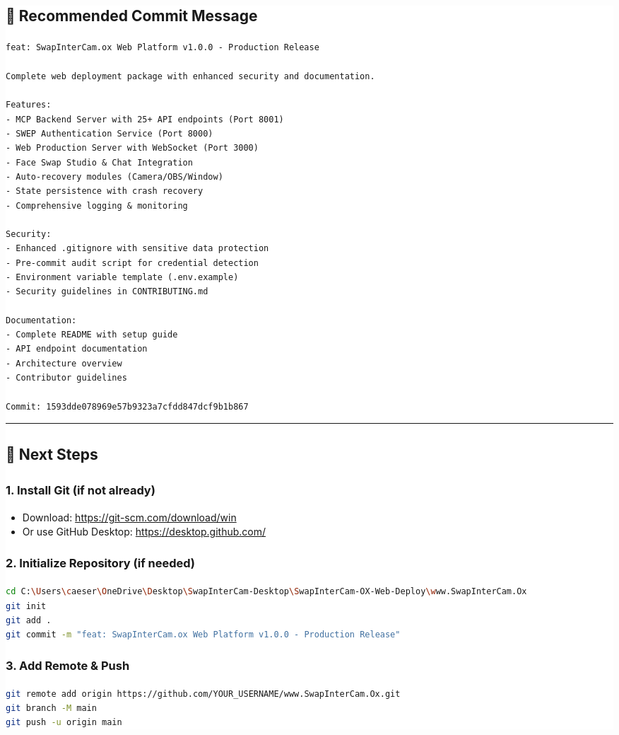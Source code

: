 
## 📝 Recommended Commit Message

```
feat: SwapInterCam.ox Web Platform v1.0.0 - Production Release

Complete web deployment package with enhanced security and documentation.

Features:
- MCP Backend Server with 25+ API endpoints (Port 8001)
- SWEP Authentication Service (Port 8000)
- Web Production Server with WebSocket (Port 3000)
- Face Swap Studio & Chat Integration
- Auto-recovery modules (Camera/OBS/Window)
- State persistence with crash recovery
- Comprehensive logging & monitoring

Security:
- Enhanced .gitignore with sensitive data protection
- Pre-commit audit script for credential detection
- Environment variable template (.env.example)
- Security guidelines in CONTRIBUTING.md

Documentation:
- Complete README with setup guide
- API endpoint documentation
- Architecture overview
- Contributor guidelines

Commit: 1593dde078969e57b9323a7cfdd847dcf9b1b867
```

---

## 🎯 Next Steps

### 1. Install Git (if not already)
- Download: https://git-scm.com/download/win
- Or use GitHub Desktop: https://desktop.github.com/

### 2. Initialize Repository (if needed)
```bash
cd C:\Users\caeser\OneDrive\Desktop\SwapInterCam-Desktop\SwapInterCam-OX-Web-Deploy\www.SwapInterCam.Ox
git init
git add .
git commit -m "feat: SwapInterCam.ox Web Platform v1.0.0 - Production Release"
```

### 3. Add Remote & Push
```bash
git remote add origin https://github.com/YOUR_USERNAME/www.SwapInterCam.Ox.git
git branch -M main
git push -u origin main
```
